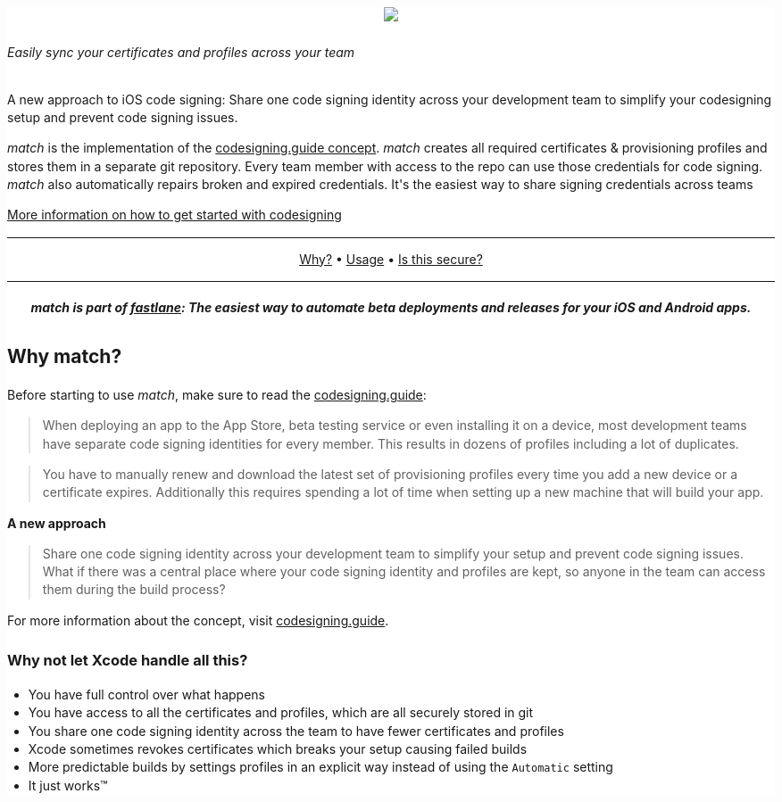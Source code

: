 <p align="center">
  <img src="/img/actions/match.png" width="250">
</p>

###### Easily sync your certificates and profiles across your team

A new approach to iOS code signing: Share one code signing identity across your development team to simplify your codesigning setup and prevent code signing issues.

_match_ is the implementation of the [codesigning.guide concept](https://codesigning.guide). _match_ creates all required certificates & provisioning profiles and stores them in a separate git repository. Every team member with access to the repo can use those credentials for code signing. _match_ also automatically repairs broken and expired credentials. It's the easiest way to share signing credentials across teams

[More information on how to get started with codesigning](https://docs.fastlane.tools/codesigning/getting-started/)

-------

<p align="center">
    <a href="#why-match">Why?</a> &bull;
    <a href="#usage">Usage</a> &bull;
    <a href="#is-this-secure">Is this secure?</a>
</p>

-------

<h5 align="center"><em>match</em> is part of <a href="https://fastlane.tools">fastlane</a>: The easiest way to automate beta deployments and releases for your iOS and Android apps.</h5>

## Why match?

Before starting to use _match_, make sure to read the [codesigning.guide](https://codesigning.guide):

> When deploying an app to the App Store, beta testing service or even installing it on a device, most development teams have separate code signing identities for every member. This results in dozens of profiles including a lot of duplicates.

> You have to manually renew and download the latest set of provisioning profiles every time you add a new device or a certificate expires. Additionally this requires spending a lot of time when setting up a new machine that will build your app.

**A new approach**

> Share one code signing identity across your development team to simplify your setup and prevent code signing issues. What if there was a central place where your code signing identity and profiles are kept, so anyone in the team can access them during the build process?

For more information about the concept, visit [codesigning.guide](https://codesigning.guide).

### Why not let Xcode handle all this?

- You have full control over what happens
- You have access to all the certificates and profiles, which are all securely stored in git
- You share one code signing identity across the team to have fewer certificates and profiles
- Xcode sometimes revokes certificates which breaks your setup causing failed builds
- More predictable builds by settings profiles in an explicit way instead of using the `Automatic` setting
- It just works™
